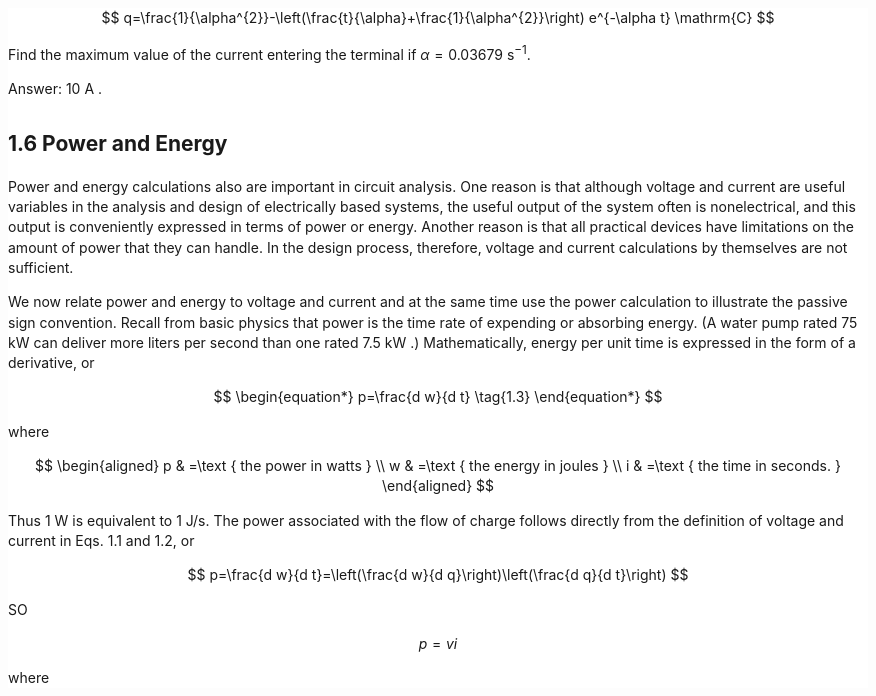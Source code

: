 $$
q=\frac{1}{\alpha^{2}}-\left(\frac{t}{\alpha}+\frac{1}{\alpha^{2}}\right) e^{-\alpha t} \mathrm{C}
$$

Find the maximum value of the current entering the terminal if $\alpha=0.03679 \mathrm{~s}^{-1}$.

Answer: 10 A .

## 1.6 Power and Energy

Power and energy calculations also are important in circuit analysis. One reason is that although voltage and current are useful variables in the analysis and design of electrically based systems, the useful output of the system often is nonelectrical, and this output is conveniently expressed in terms of power or energy. Another reason is that all practical devices have limitations on the amount of power that they can handle. In the design process, therefore, voltage and current calculations by themselves are not sufficient.

We now relate power and energy to voltage and current and at the same time use the power calculation to illustrate the passive sign convention. Recall from basic physics that power is the time rate of expending or
absorbing energy. (A water pump rated 75 kW can deliver more liters per second than one rated 7.5 kW .) Mathematically, energy per unit time is expressed in the form of a derivative, or

$$
\begin{equation*}
p=\frac{d w}{d t} \tag{1.3}
\end{equation*}
$$

where

$$
\begin{aligned}
p & =\text { the power in watts } \\
w & =\text { the energy in joules } \\
i & =\text { the time in seconds. }
\end{aligned}
$$

Thus 1 W is equivalent to $1 \mathrm{~J} / \mathrm{s}$.
The power associated with the flow of charge follows directly from the definition of voltage and current in Eqs. 1.1 and 1.2, or

$$
p=\frac{d w}{d t}=\left(\frac{d w}{d q}\right)\left(\frac{d q}{d t}\right)
$$

SO

$$
\begin{equation*}
p=v i \tag{1.4}
\end{equation*}
$$

where
